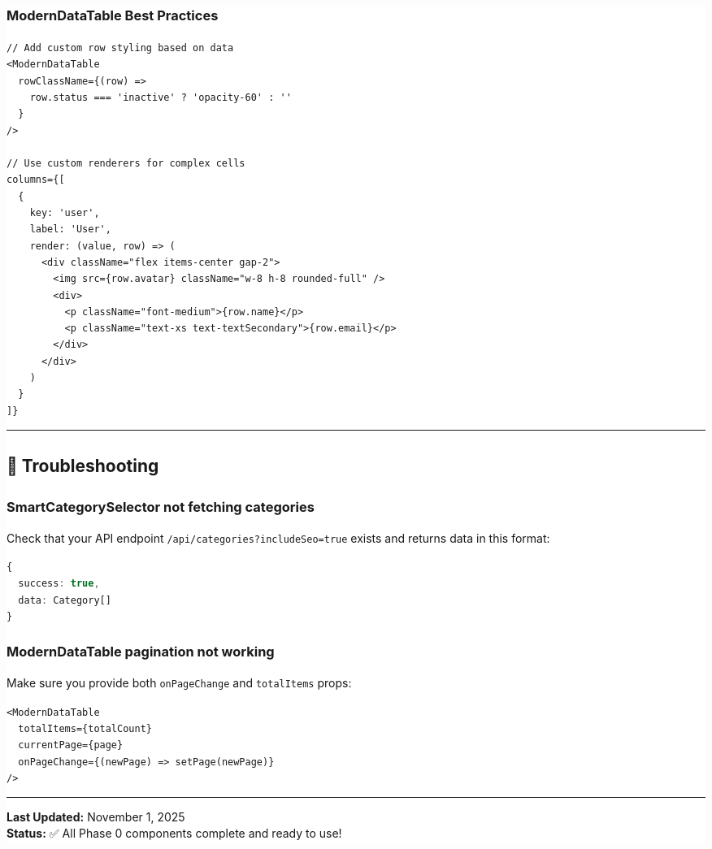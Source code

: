 ### ModernDataTable Best Practices

```tsx
// Add custom row styling based on data
<ModernDataTable
  rowClassName={(row) =>
    row.status === 'inactive' ? 'opacity-60' : ''
  }
/>

// Use custom renderers for complex cells
columns={[
  {
    key: 'user',
    label: 'User',
    render: (value, row) => (
      <div className="flex items-center gap-2">
        <img src={row.avatar} className="w-8 h-8 rounded-full" />
        <div>
          <p className="font-medium">{row.name}</p>
          <p className="text-xs text-textSecondary">{row.email}</p>
        </div>
      </div>
    )
  }
]}
```

---

## 🐛 Troubleshooting

### SmartCategorySelector not fetching categories

Check that your API endpoint `/api/categories?includeSeo=true` exists and returns data in this format:

```typescript
{
  success: true,
  data: Category[]
}
```

### ModernDataTable pagination not working

Make sure you provide both `onPageChange` and `totalItems` props:

```tsx
<ModernDataTable
  totalItems={totalCount}
  currentPage={page}
  onPageChange={(newPage) => setPage(newPage)}
/>
```

---

**Last Updated:** November 1, 2025  
**Status:** ✅ All Phase 0 components complete and ready to use!

